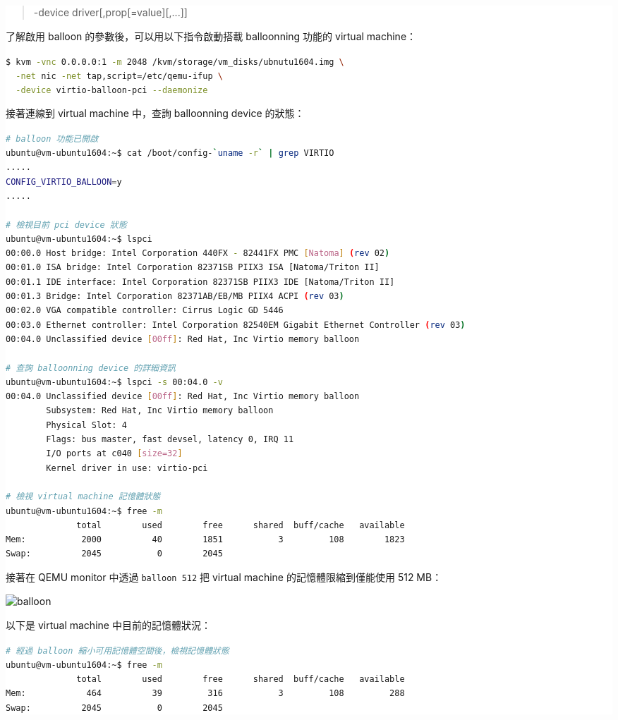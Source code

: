 > -device driver[,prop[=value][,...]]

了解啟用 balloon 的參數後，可以用以下指令啟動搭載 balloonning 功能的 virtual machine：

```bash
$ kvm -vnc 0.0.0.0:1 -m 2048 /kvm/storage/vm_disks/ubnutu1604.img \
  -net nic -net tap,script=/etc/qemu-ifup \
  -device virtio-balloon-pci --daemonize
```

接著連線到 virtual machine 中，查詢 balloonning device 的狀態：

```bash
# balloon 功能已開啟
ubuntu@vm-ubuntu1604:~$ cat /boot/config-`uname -r` | grep VIRTIO
.....
CONFIG_VIRTIO_BALLOON=y
.....

# 檢視目前 pci device 狀態
ubuntu@vm-ubuntu1604:~$ lspci
00:00.0 Host bridge: Intel Corporation 440FX - 82441FX PMC [Natoma] (rev 02)
00:01.0 ISA bridge: Intel Corporation 82371SB PIIX3 ISA [Natoma/Triton II]
00:01.1 IDE interface: Intel Corporation 82371SB PIIX3 IDE [Natoma/Triton II]
00:01.3 Bridge: Intel Corporation 82371AB/EB/MB PIIX4 ACPI (rev 03)
00:02.0 VGA compatible controller: Cirrus Logic GD 5446
00:03.0 Ethernet controller: Intel Corporation 82540EM Gigabit Ethernet Controller (rev 03)
00:04.0 Unclassified device [00ff]: Red Hat, Inc Virtio memory balloon

# 查詢 balloonning device 的詳細資訊
ubuntu@vm-ubuntu1604:~$ lspci -s 00:04.0 -v
00:04.0 Unclassified device [00ff]: Red Hat, Inc Virtio memory balloon
        Subsystem: Red Hat, Inc Virtio memory balloon
        Physical Slot: 4
        Flags: bus master, fast devsel, latency 0, IRQ 11
        I/O ports at c040 [size=32]
        Kernel driver in use: virtio-pci

# 檢視 virtual machine 記憶體狀態
ubuntu@vm-ubuntu1604:~$ free -m
              total        used        free      shared  buff/cache   available
Mem:           2000          40        1851           3         108        1823
Swap:          2045           0        2045
```

接著在 QEMU monitor 中透過 `balloon 512` 把 virtual machine 的記憶體限縮到僅能使用 512 MB：

![balloon](https://github.com/godleon/godleon.github.io/blob/master/_posts/images/2016/KVM-Paravirtualization-Drivers/kvm_virtio_balloon.PNG?raw=true)

以下是 virtual machine 中目前的記憶體狀況：

```bash
# 經過 balloon 縮小可用記憶體空間後，檢視記憶體狀態
ubuntu@vm-ubuntu1604:~$ free -m
              total        used        free      shared  buff/cache   available
Mem:            464          39         316           3         108         288
Swap:          2045           0        2045
```
